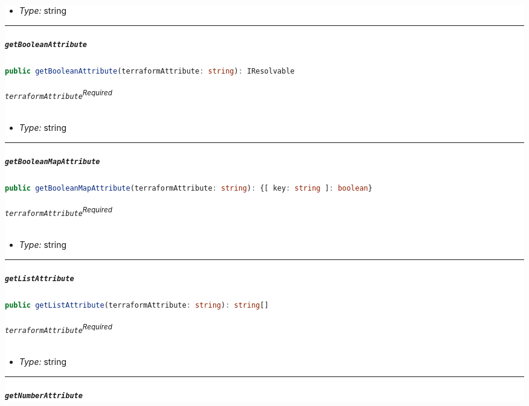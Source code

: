 - *Type:* string

---

##### `getBooleanAttribute` <a name="getBooleanAttribute" id="@cdktf/provider-cloudflare.webAnalyticsRule.WebAnalyticsRule.getBooleanAttribute"></a>

```typescript
public getBooleanAttribute(terraformAttribute: string): IResolvable
```

###### `terraformAttribute`<sup>Required</sup> <a name="terraformAttribute" id="@cdktf/provider-cloudflare.webAnalyticsRule.WebAnalyticsRule.getBooleanAttribute.parameter.terraformAttribute"></a>

- *Type:* string

---

##### `getBooleanMapAttribute` <a name="getBooleanMapAttribute" id="@cdktf/provider-cloudflare.webAnalyticsRule.WebAnalyticsRule.getBooleanMapAttribute"></a>

```typescript
public getBooleanMapAttribute(terraformAttribute: string): {[ key: string ]: boolean}
```

###### `terraformAttribute`<sup>Required</sup> <a name="terraformAttribute" id="@cdktf/provider-cloudflare.webAnalyticsRule.WebAnalyticsRule.getBooleanMapAttribute.parameter.terraformAttribute"></a>

- *Type:* string

---

##### `getListAttribute` <a name="getListAttribute" id="@cdktf/provider-cloudflare.webAnalyticsRule.WebAnalyticsRule.getListAttribute"></a>

```typescript
public getListAttribute(terraformAttribute: string): string[]
```

###### `terraformAttribute`<sup>Required</sup> <a name="terraformAttribute" id="@cdktf/provider-cloudflare.webAnalyticsRule.WebAnalyticsRule.getListAttribute.parameter.terraformAttribute"></a>

- *Type:* string

---

##### `getNumberAttribute` <a name="getNumberAttribute" id="@cdktf/provider-cloudflare.webAnalyticsRule.WebAnalyticsRule.getNumberAttribute"></a>
